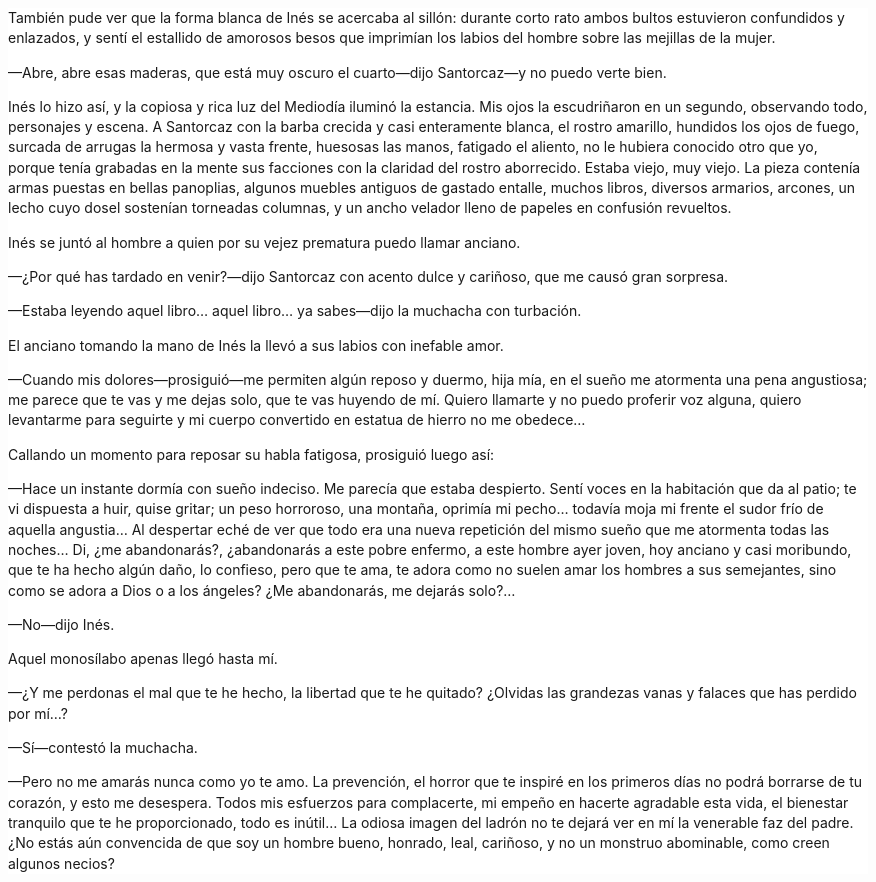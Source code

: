 También pude ver que la forma blanca de Inés se acercaba al sillón: durante
corto rato ambos bultos estuvieron confundidos y enlazados, y sentí el
estallido de amorosos besos que imprimían los labios del hombre sobre las
mejillas de la mujer.

—Abre, abre esas maderas, que está muy oscuro el cuarto—dijo Santorcaz—y no
puedo verte bien.

Inés lo hizo así, y la copiosa y rica luz del Mediodía iluminó la estancia. Mis
ojos la escudriñaron en un segundo, observando todo, personajes y escena.
A Santorcaz con la barba crecida y casi enteramente blanca, el rostro amarillo,
hundidos los ojos de fuego, surcada de arrugas la hermosa y vasta frente,
huesosas las manos, fatigado el aliento, no le hubiera conocido otro que yo,
porque tenía grabadas en la mente sus facciones con la claridad del rostro
aborrecido. Estaba viejo, muy viejo. La pieza contenía armas puestas en bellas
panoplias, algunos muebles antiguos de gastado entalle, muchos libros, diversos
armarios, arcones, un lecho cuyo dosel sostenían torneadas columnas, y un ancho
velador lleno de papeles en confusión revueltos.

Inés se juntó al hombre a quien por su vejez prematura puedo llamar anciano.

—¿Por qué has tardado en venir?—dijo Santorcaz con acento dulce y cariñoso, que
me causó gran sorpresa.

—Estaba leyendo aquel libro… aquel libro… ya sabes—dijo la muchacha con
turbación.

El anciano tomando la mano de Inés la llevó a sus labios con inefable amor.

—Cuando mis dolores—prosiguió—me permiten algún reposo y duermo, hija mía, en
el sueño me atormenta una pena angustiosa; me parece que te vas y me dejas
solo, que te vas huyendo de mí. Quiero llamarte y no puedo proferir voz alguna,
quiero levantarme para seguirte y mi cuerpo convertido en estatua de hierro no
me obedece… 

Callando un momento para reposar su habla fatigosa, prosiguió luego así:

—Hace un instante dormía con sueño indeciso. Me parecía que estaba despierto.
Sentí voces en la habitación que da al patio; te vi dispuesta a huir, quise
gritar; un peso horroroso, una montaña, oprimía mi pecho… todavía moja mi
frente el sudor frío de aquella angustia… Al despertar eché de ver que todo era
una nueva repetición del mismo sueño que me atormenta todas las noches… Di, ¿me
abandonarás?, ¿abandonarás a este pobre enfermo, a este hombre ayer joven, hoy
anciano y casi moribundo, que te ha hecho algún daño, lo confieso, pero que te
ama, te adora como no suelen amar los hombres a sus semejantes, sino como se
adora a Dios o a los ángeles? ¿Me abandonarás, me dejarás solo?…

—No—dijo Inés.

Aquel monosílabo apenas llegó hasta mí.

—¿Y me perdonas el mal que te he hecho, la libertad que te he quitado? ¿Olvidas
las grandezas vanas y falaces que has perdido por mí…?

—Sí—contestó la muchacha.

—Pero no me amarás nunca como yo te amo. La prevención, el horror que te
inspiré en los primeros días no podrá borrarse de tu corazón, y esto me
desespera. Todos mis esfuerzos para complacerte, mi empeño en hacerte agradable
esta vida, el bienestar tranquilo que te he proporcionado, todo es inútil… La
odiosa imagen del ladrón no te dejará ver en mí la venerable faz del padre. ¿No
estás aún convencida de que soy un hombre bueno, honrado, leal, cariñoso, y no
un monstruo abominable, como creen algunos necios?

